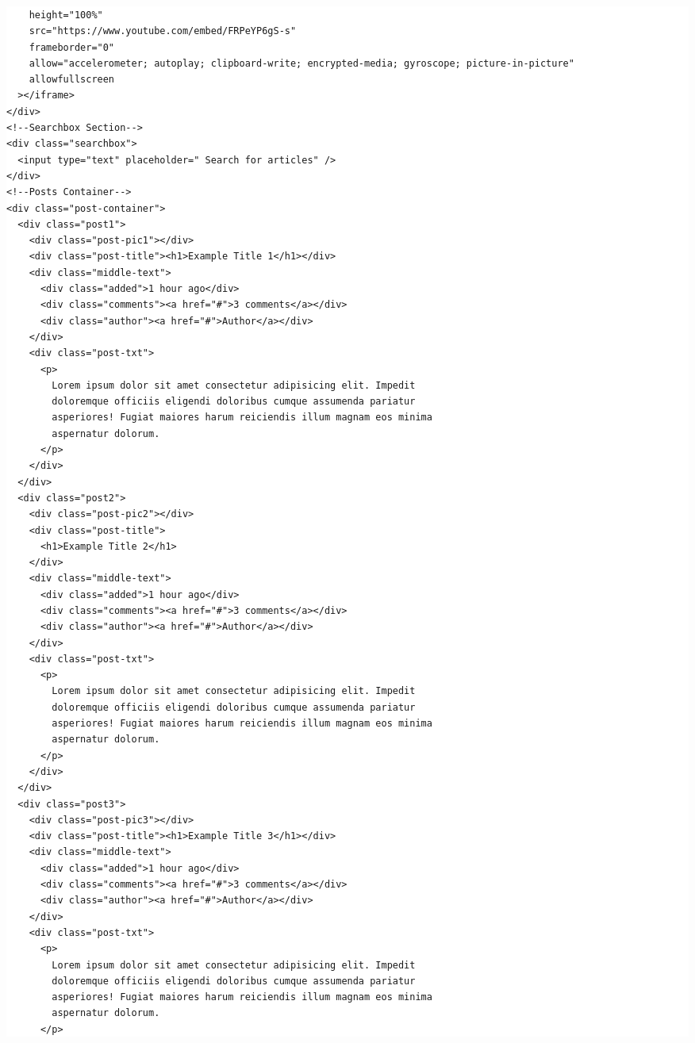         height="100%"
        src="https://www.youtube.com/embed/FRPeYP6gS-s"
        frameborder="0"
        allow="accelerometer; autoplay; clipboard-write; encrypted-media; gyroscope; picture-in-picture"
        allowfullscreen
      ></iframe>
    </div>
    <!--Searchbox Section-->
    <div class="searchbox">
      <input type="text" placeholder=" Search for articles" />
    </div>
    <!--Posts Container-->
    <div class="post-container">
      <div class="post1">
        <div class="post-pic1"></div>
        <div class="post-title"><h1>Example Title 1</h1></div>
        <div class="middle-text">
          <div class="added">1 hour ago</div>
          <div class="comments"><a href="#">3 comments</a></div>
          <div class="author"><a href="#">Author</a></div>
        </div>
        <div class="post-txt">
          <p>
            Lorem ipsum dolor sit amet consectetur adipisicing elit. Impedit
            doloremque officiis eligendi doloribus cumque assumenda pariatur
            asperiores! Fugiat maiores harum reiciendis illum magnam eos minima
            aspernatur dolorum.
          </p>
        </div>
      </div>
      <div class="post2">
        <div class="post-pic2"></div>
        <div class="post-title">
          <h1>Example Title 2</h1>
        </div>
        <div class="middle-text">
          <div class="added">1 hour ago</div>
          <div class="comments"><a href="#">3 comments</a></div>
          <div class="author"><a href="#">Author</a></div>
        </div>
        <div class="post-txt">
          <p>
            Lorem ipsum dolor sit amet consectetur adipisicing elit. Impedit
            doloremque officiis eligendi doloribus cumque assumenda pariatur
            asperiores! Fugiat maiores harum reiciendis illum magnam eos minima
            aspernatur dolorum.
          </p>
        </div>
      </div>
      <div class="post3">
        <div class="post-pic3"></div>
        <div class="post-title"><h1>Example Title 3</h1></div>
        <div class="middle-text">
          <div class="added">1 hour ago</div>
          <div class="comments"><a href="#">3 comments</a></div>
          <div class="author"><a href="#">Author</a></div>
        </div>
        <div class="post-txt">
          <p>
            Lorem ipsum dolor sit amet consectetur adipisicing elit. Impedit
            doloremque officiis eligendi doloribus cumque assumenda pariatur
            asperiores! Fugiat maiores harum reiciendis illum magnam eos minima
            aspernatur dolorum.
          </p>